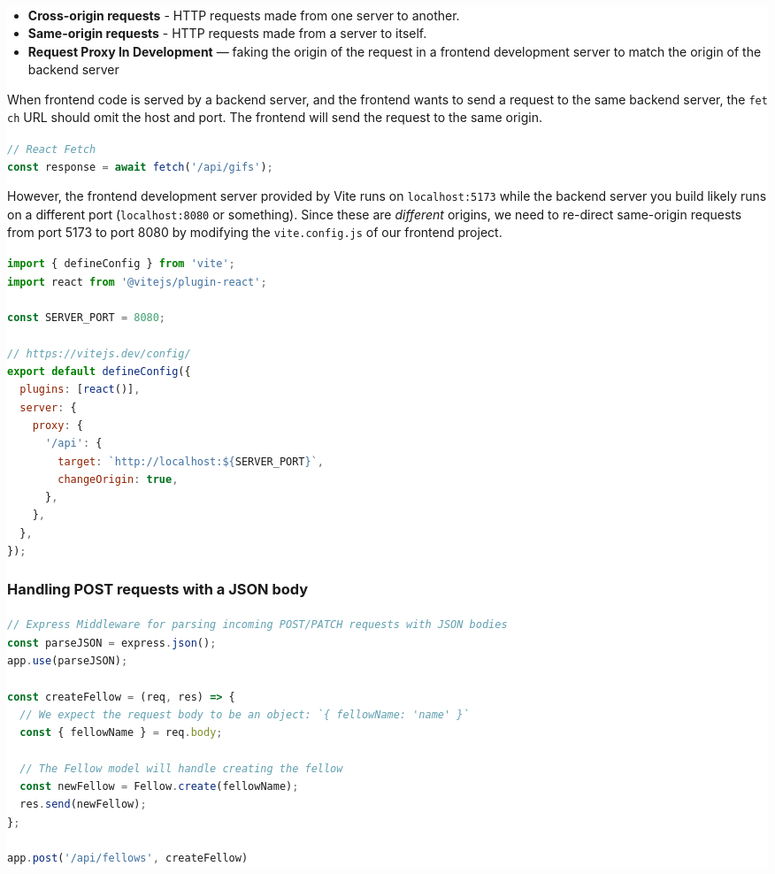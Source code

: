 * **Cross-origin requests** - HTTP requests made from one server to another.
* **Same-origin requests** - HTTP requests made from a server to itself.
* **Request Proxy In Development** — faking the origin of the request in a frontend development server to match the origin of the backend server

When frontend code is served by a backend server, and the frontend wants to send a request to the same backend server, the `fetch` URL should omit the host and port. The frontend will send the request to the same origin.
```js
// React Fetch
const response = await fetch('/api/gifs');
```

However, the frontend development server provided by Vite runs on `localhost:5173` while the backend server you build likely runs on a different port (`localhost:8080` or something). Since these are *different* origins, we need to re-direct same-origin requests from port 5173 to port 8080 by modifying the `vite.config.js` of our frontend project.

```js
import { defineConfig } from 'vite';
import react from '@vitejs/plugin-react';

const SERVER_PORT = 8080;

// https://vitejs.dev/config/
export default defineConfig({
  plugins: [react()],
  server: {
    proxy: {
      '/api': {
        target: `http://localhost:${SERVER_PORT}`,
        changeOrigin: true,
      },
    },
  },
});
```

### Handling POST requests with a JSON body

```js
// Express Middleware for parsing incoming POST/PATCH requests with JSON bodies
const parseJSON = express.json();
app.use(parseJSON);

const createFellow = (req, res) => {
  // We expect the request body to be an object: `{ fellowName: 'name' }`
  const { fellowName } = req.body; 

  // The Fellow model will handle creating the fellow
  const newFellow = Fellow.create(fellowName);
  res.send(newFellow);
};

app.post('/api/fellows', createFellow)
```
